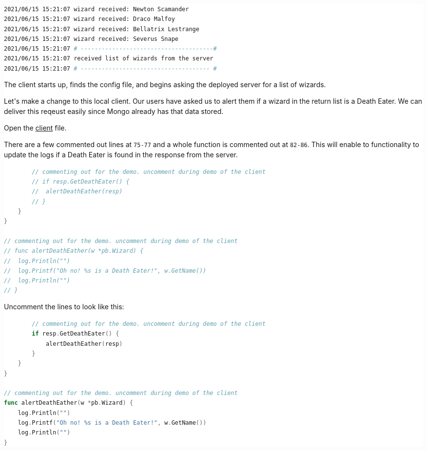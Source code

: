 ```sh
2021/06/15 15:21:07 wizard received: Newton Scamander
2021/06/15 15:21:07 wizard received: Draco Malfoy
2021/06/15 15:21:07 wizard received: Bellatrix Lestrange
2021/06/15 15:21:07 wizard received: Severus Snape
2021/06/15 15:21:07 # --------------------------------------#
2021/06/15 15:21:07 received list of wizards from the server
2021/06/15 15:21:07 # ------------------------------------- #
```

The client starts up, finds the config file, and begins asking the deployed server for a list of wizards. 

Let's make a change to this local client. Our users have asked us to alert them if a wizard in the return list is a Death Eater. We can deliver this reqeust easily since Mongo already has that data stored. 

Open the [client](./cmd/client/main.go) file.

There are a few commented out lines at `75-77` and a whole function is commented out at `82-86`. This will enable to functionality to update the logs if a Death Eater is found in the response from the server.

```go
		// commenting out for the demo. uncomment during demo of the client
		// if resp.GetDeathEater() {
		// 	alertDeathEather(resp)
		// }
	}
}

// commenting out for the demo. uncomment during demo of the client
// func alertDeathEather(w *pb.Wizard) {
// 	log.Println("")
// 	log.Printf("Oh no! %s is a Death Eater!", w.GetName())
// 	log.Println("")
// }

```

Uncomment the lines to look like this:

```go
		// commenting out for the demo. uncomment during demo of the client
		if resp.GetDeathEater() {
			alertDeathEather(resp)
		}
	}
}

// commenting out for the demo. uncomment during demo of the client
func alertDeathEather(w *pb.Wizard) {
	log.Println("")
	log.Printf("Oh no! %s is a Death Eater!", w.GetName())
	log.Println("")
}
```
